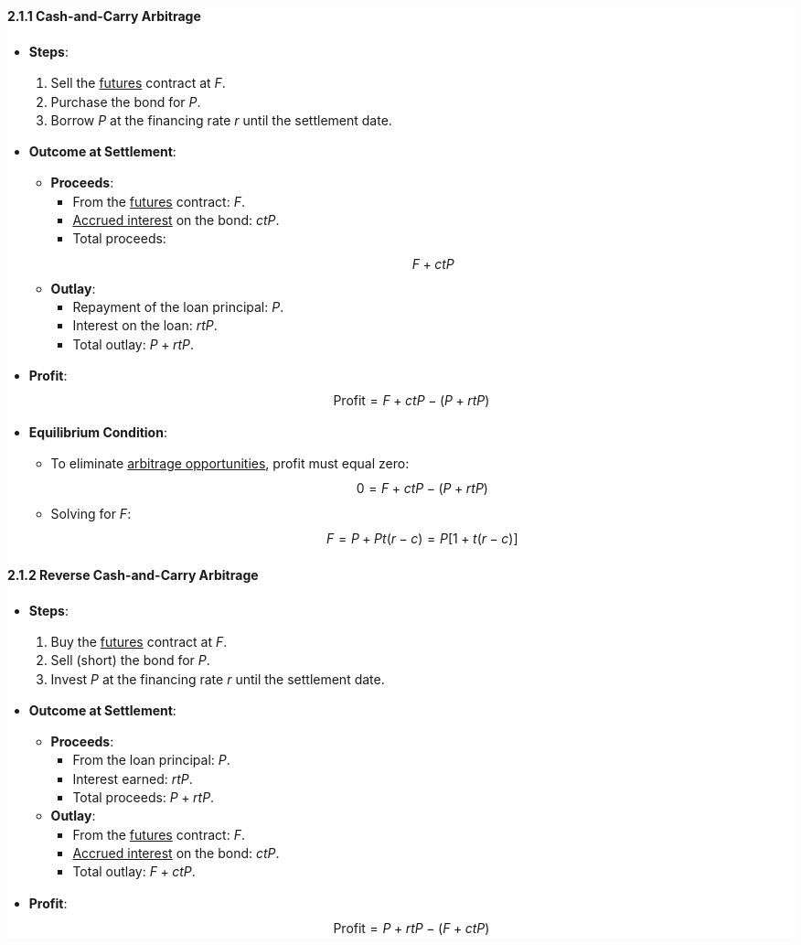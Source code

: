 #### 2.1.1 Cash-and-Carry Arbitrage

- **Steps**:
  1. Sell the [futures](../../Financial%20Markets/Financial%20Engineering%20and%20Arbitrage%20in%20the%20Financial%20Markets/PART%20I%20RELATIVE%20VALUE%20BUILDING%20BLOCKS/Chapter%203%20-%20Futures%20Markets/Futures%20Not%20Subject%20to%20Cash-And-Carry.md) contract at $F$.
  1. Purchase the bond for $P$.
  1. Borrow $P$ at the financing rate $r$ until the settlement date.

- **Outcome at Settlement**:
  - **Proceeds**:
	- From the [futures](../../Financial%20Markets/Financial%20Engineering%20and%20Arbitrage%20in%20the%20Financial%20Markets/PART%20I%20RELATIVE%20VALUE%20BUILDING%20BLOCKS/Chapter%203%20-%20Futures%20Markets/Futures%20Not%20Subject%20to%20Cash-And-Carry.md) contract: $F$.
	- [Accrued interest](../../Financial%20Markets/Financial%20Engineering%20and%20Arbitrage%20in%20the%20Financial%20Markets/PART%20I%20RELATIVE%20VALUE%20BUILDING%20BLOCKS/Chapter%202%20-%20Spot%20Markets/Intra-Year%20Compounding%20and%20Day-Count.md) on the bond: $ctP$.
	- Total proceeds: $$F + ctP$$
  - **Outlay**:
	- Repayment of the loan principal: $P$.
	- Interest on the loan: $rtP$.
	- Total outlay: $P + rtP$.
- **Profit**:
 $$\text{Profit} = F + ctP - (P + rtP)$$

- **Equilibrium Condition**:
  - To eliminate [arbitrage opportunities](../../Financial%20Markets%20and%20Institutions/III.%20Liquidity%20of%20Assets/Class%208-%20Markets,%20Meltdowns,%20and%20Arbitrage/Class%20Note%2013%20The%20LTCM%20Meltdown.md),  profit must equal zero:
   $$0 = F + ctP - (P + rtP)$$
  - Solving for $F$:
   $$F = P + Pt(r - c) = P[1 + t(r - c)]$$

#### 2.1.2 Reverse Cash-and-Carry Arbitrage

- **Steps**:
  1. Buy the [futures](../../Financial%20Markets/Financial%20Engineering%20and%20Arbitrage%20in%20the%20Financial%20Markets/PART%20I%20RELATIVE%20VALUE%20BUILDING%20BLOCKS/Chapter%203%20-%20Futures%20Markets/Futures%20Not%20Subject%20to%20Cash-And-Carry.md) contract at $F$.
  1. Sell (short) the bond for $P$.
  1. Invest $P$ at the financing rate $r$ until the settlement date.

- **Outcome at Settlement**:
  - **Proceeds**:
	- From the loan principal: $P$.
	- Interest earned: $rtP$.
	- Total proceeds: $P + rtP$.
  - **Outlay**:
	- From the [futures](../../Financial%20Markets/Financial%20Engineering%20and%20Arbitrage%20in%20the%20Financial%20Markets/PART%20I%20RELATIVE%20VALUE%20BUILDING%20BLOCKS/Chapter%203%20-%20Futures%20Markets/Futures%20Not%20Subject%20to%20Cash-And-Carry.md) contract: $F$.
	- [Accrued interest](../../Financial%20Markets/Financial%20Engineering%20and%20Arbitrage%20in%20the%20Financial%20Markets/PART%20I%20RELATIVE%20VALUE%20BUILDING%20BLOCKS/Chapter%202%20-%20Spot%20Markets/Intra-Year%20Compounding%20and%20Day-Count.md) on the bond: $ctP$.
	- Total outlay: $F + ctP$.
- **Profit**:
 $$\text{Profit} = P + rtP - (F + ctP)$$
